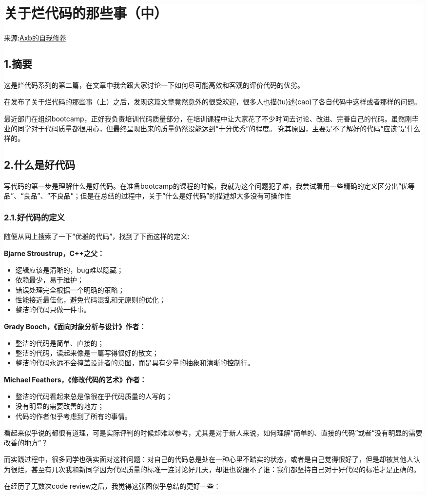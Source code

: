 # 关于烂代码的那些事（中）

来源:[Axb的自我修养](http://blog.2baxb.me/archives/1378)

## 1.摘要

这是烂代码系列的第二篇，在文章中我会跟大家讨论一下如何尽可能高效和客观的评价代码的优劣。 

在发布了关于烂代码的那些事（上）之后，发现这篇文章竟然意外的很受欢迎，很多人也描(tu)述(cao)了各自代码中这样或者那样的问题。 

最近部门在组织bootcamp，正好我负责培训代码质量部分，在培训课程中让大家花了不少时间去讨论、改进、完善自己的代码。虽然刚毕业的同学对于代码质量都很用心，但最终呈现出来的质量仍然没能达到“十分优秀”的程度。 究其原因，主要是不了解好的代码“应该”是什么样的。

## 2.什么是好代码

写代码的第一步是理解什么是好代码。在准备bootcamp的课程的时候，我就为这个问题犯了难，我尝试着用一些精确的定义区分出“优等品”、“良品”、“不良品”；但是在总结的过程中，关于“什么是好代码”的描述却大多没有可操作性

### 2.1.好代码的定义

随便从网上搜索了一下“优雅的代码”，找到了下面这样的定义:

**Bjarne Stroustrup，C++之父：**

* 逻辑应该是清晰的，bug难以隐藏；
* 依赖最少，易于维护；
* 错误处理完全根据一个明确的策略；
* 性能接近最佳化，避免代码混乱和无原则的优化；
* 整洁的代码只做一件事。

**Grady Booch，《面向对象分析与设计》作者：**

* 整洁的代码是简单、直接的；
* 整洁的代码，读起来像是一篇写得很好的散文；
* 整洁的代码永远不会掩盖设计者的意图，而是具有少量的抽象和清晰的控制行。

**Michael Feathers，《修改代码的艺术》作者：**

* 整洁的代码看起来总是像很在乎代码质量的人写的；
* 没有明显的需要改善的地方；
* 代码的作者似乎考虑到了所有的事情。

看起来似乎说的都很有道理，可是实际评判的时候却难以参考，尤其是对于新人来说，如何理解“简单的、直接的代码”或者“没有明显的需要改善的地方”？

而实践过程中，很多同学也确实面对这种问题：对自己的代码总是处在一种心里不踏实的状态，或者是自己觉得很好了，但是却被其他人认为很烂，甚至有几次我和新同学因为代码质量的标准一连讨论好几天，却谁也说服不了谁：我们都坚持自己对于好代码的标准才是正确的。

在经历了无数次code review之后，我觉得这张图似乎总结的更好一些：
